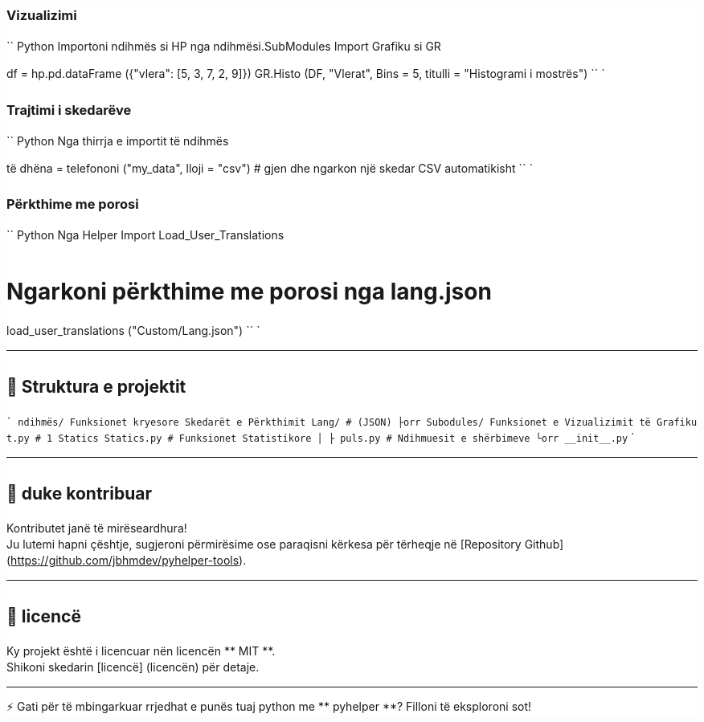 ### Vizualizimi
`` Python
Importoni ndihmës si HP
nga ndihmësi.SubModules Import Grafiku si GR

df = hp.pd.dataFrame ({"vlera": [5, 3, 7, 2, 9]})
GR.Histo (DF, "Vlerat", Bins = 5, titulli = "Histogrami i mostrës")
`` `

### Trajtimi i skedarëve
`` Python
Nga thirrja e importit të ndihmës

të dhëna = telefononi ("my_data", lloji = "csv") # gjen dhe ngarkon një skedar CSV automatikisht
`` `

### Përkthime me porosi
`` Python
Nga Helper Import Load_User_Translations

# Ngarkoni përkthime me porosi nga lang.json
load_user_translations ("Custom/Lang.json")
`` `

---

## 📂 Struktura e projektit

`` `
ndihmës/
 Funksionet kryesore
 Skedarët e Përkthimit Lang/ # (JSON)
 ├orr Subodules/
 Funksionet e Vizualizimit të Grafikut.py # 1
 Statics Statics.py # Funksionet Statistikore
 │ ├ puls.py # Ndihmuesit e shërbimeve
 └orr __init__.py
`` `

---

## 🤝 duke kontribuar

Kontributet janë të mirëseardhura!  
Ju lutemi hapni çështje, sugjeroni përmirësime ose paraqisni kërkesa për tërheqje në [Repository Github] (https://github.com/jbhmdev/pyhelper-tools).

---

## 📜 licencë

Ky projekt është i licencuar nën licencën ** MIT **.  
Shikoni skedarin [licencë] (licencën) për detaje.

---

⚡ Gati për të mbingarkuar rrjedhat e punës tuaj python me ** pyhelper **? Filloni të eksploroni sot!